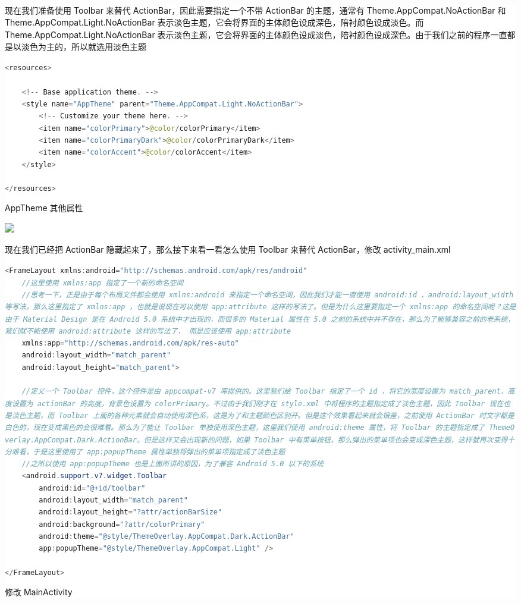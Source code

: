 现在我们准备使用 Toolbar 来替代 ActionBar，因此需要指定一个不带 ActionBar 的主题，通常有 Theme.AppCompat.NoActionBar 和 Theme.AppCompat.Light.NoActionBar 表示淡色主题，它会将界面的主体颜色设成深色，陪衬颜色设成淡色。而 Theme.AppCompat.Light.NoActionBar 表示淡色主题，它会将界面的主体颜色设成淡色，陪衬颜色设成深色。由于我们之前的程序一直都是以淡色为主的，所以就选用淡色主题

```java
<resources>

    <!-- Base application theme. -->
    <style name="AppTheme" parent="Theme.AppCompat.Light.NoActionBar">
        <!-- Customize your theme here. -->
        <item name="colorPrimary">@color/colorPrimary</item>
        <item name="colorPrimaryDark">@color/colorPrimaryDark</item>
        <item name="colorAccent">@color/colorAccent</item>
    </style>

</resources>
```

AppTheme 其他属性

![](E:\Android笔记\第十二章笔记图片\微信图片_20190422003350.jpg)



现在我们已经把 ActionBar 隐藏起来了，那么接下来看一看怎么使用 Toolbar 来替代 ActionBar，修改 activity_main.xml

```java
<FrameLayout xmlns:android="http://schemas.android.com/apk/res/android"
    //这里使用 xmlns:app 指定了一个新的命名空间
    //思考一下，正是由于每个布局文件都会使用 xmlns:android 来指定一个命名空间，因此我们才能一直使用 android:id 、android:layout_width 等写法，那么这里指定了 xmlns:app ，也就是说现在可以使用 app:attribute 这样的写法了。但是为什么这里要指定一个 xmlns:app 的命名空间呢？这是由于 Material Design 是在 Android 5.0 系统中才出现的，而很多的 Material 属性在 5.0 之前的系统中并不存在，那么为了能够兼容之前的老系统，我们就不能使用 android:attribute 这样的写法了， 而是应该使用 app:attribute
    xmlns:app="http://schemas.android.com/apk/res-auto"
    android:layout_width="match_parent"
    android:layout_height="match_parent">

	//定义一个 Toolbar 控件，这个控件是由 appcompat-v7 库提供的。这里我们给 Toolbar 指定了一个 id ，将它的宽度设置为 match_parent，高度设置为 actionBar 的高度，背景色设置为 colorPrimary。不过由于我们刚才在 style.xml 中将程序的主题指定成了淡色主题，因此 Toolbar 现在也是淡色主题，而 Toolbar 上面的各种元素就会自动使用深色系，这是为了和主题颜色区别开。但是这个效果看起来就会很差，之前使用 ActionBar 时文字都是白色的，现在变成黑色的会很难看。那么为了能让 Toolbar 单独使用深色主题，这里我们使用 android:theme 属性，将 Toolbar 的主题指定成了 ThemeOverlay.AppCompat.Dark.ActionBar。但是这样又会出现新的问题，如果 Toolbar 中有菜单按钮，那么弹出的菜单项也会变成深色主题，这样就再次变得十分难看，于是这里使用了 app:popupTheme 属性单独将弹出的菜单项指定成了淡色主题
	//之所以使用 app:popupTheme 也是上面所讲的原因，为了兼容 Android 5.0 以下的系统
    <android.support.v7.widget.Toolbar
        android:id="@+id/toolbar"
        android:layout_width="match_parent"
        android:layout_height="?attr/actionBarSize"
        android:background="?attr/colorPrimary"
        android:theme="@style/ThemeOverlay.AppCompat.Dark.ActionBar"
        app:popupTheme="@style/ThemeOverlay.AppCompat.Light" />

</FrameLayout>
```

修改 MainActivity

